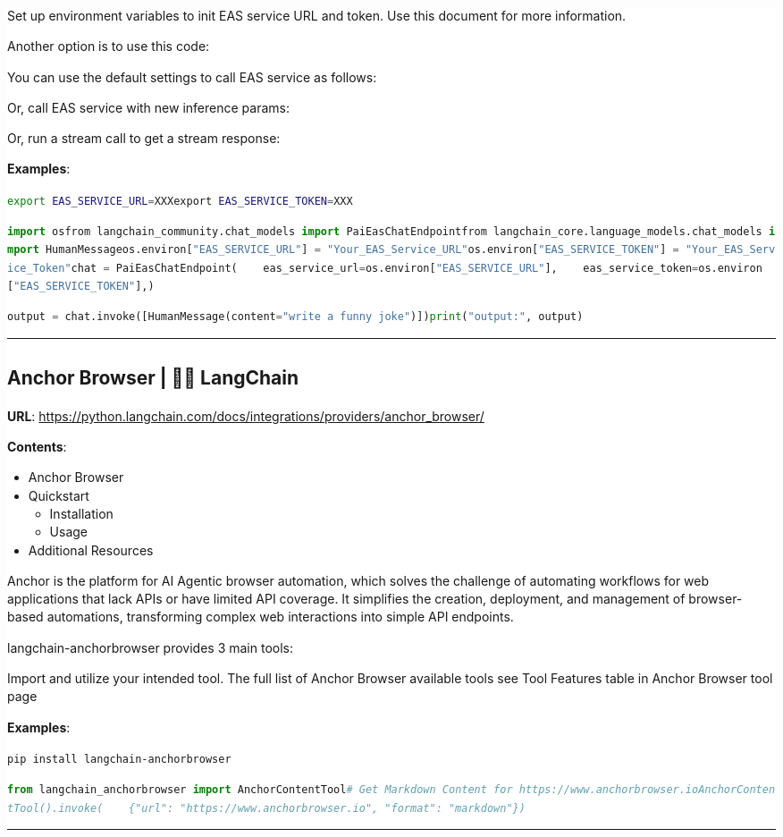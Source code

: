 Set up environment variables to init EAS service URL and token. Use this document for more information.

Another option is to use this code:

You can use the default settings to call EAS service as follows:

Or, call EAS service with new inference params:

Or, run a stream call to get a stream response:

**Examples**:

```bash
export EAS_SERVICE_URL=XXXexport EAS_SERVICE_TOKEN=XXX
```

```python
import osfrom langchain_community.chat_models import PaiEasChatEndpointfrom langchain_core.language_models.chat_models import HumanMessageos.environ["EAS_SERVICE_URL"] = "Your_EAS_Service_URL"os.environ["EAS_SERVICE_TOKEN"] = "Your_EAS_Service_Token"chat = PaiEasChatEndpoint(    eas_service_url=os.environ["EAS_SERVICE_URL"],    eas_service_token=os.environ["EAS_SERVICE_TOKEN"],)
```

```python
output = chat.invoke([HumanMessage(content="write a funny joke")])print("output:", output)
```

---

## Anchor Browser | 🦜️🔗 LangChain

**URL**: https://python.langchain.com/docs/integrations/providers/anchor_browser/

**Contents**:
- Anchor Browser
- Quickstart​
  - Installation​
  - Usage​
- Additional Resources​

Anchor is the platform for AI Agentic browser automation, which solves the challenge of automating workflows for web applications that lack APIs or have limited API coverage. It simplifies the creation, deployment, and management of browser-based automations, transforming complex web interactions into simple API endpoints.

langchain-anchorbrowser provides 3 main tools:

Import and utilize your intended tool. The full list of Anchor Browser available tools see Tool Features table in Anchor Browser tool page

**Examples**:

```bash
pip install langchain-anchorbrowser
```

```python
from langchain_anchorbrowser import AnchorContentTool# Get Markdown Content for https://www.anchorbrowser.ioAnchorContentTool().invoke(    {"url": "https://www.anchorbrowser.io", "format": "markdown"})
```

---
